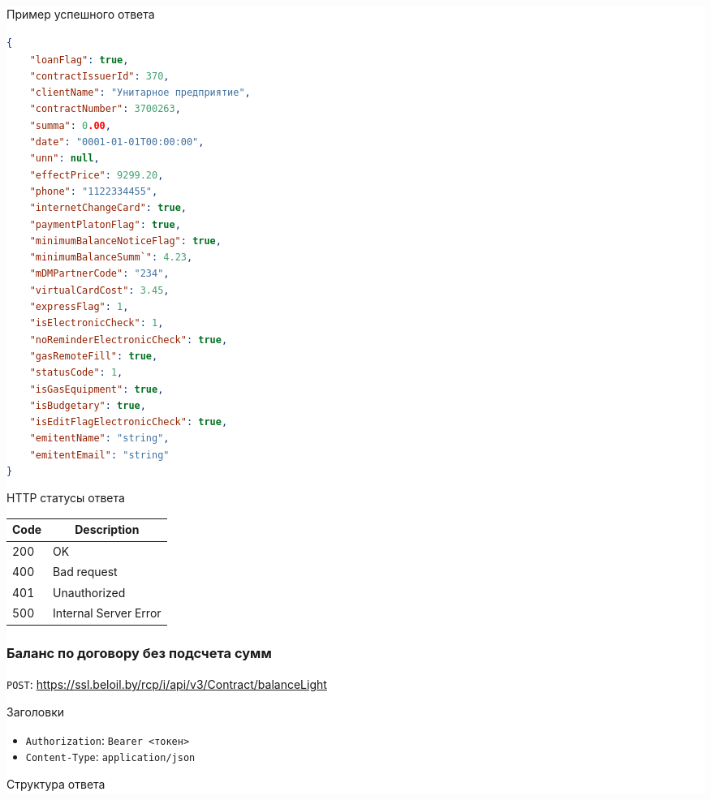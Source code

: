 Пример успешного ответа

```json
{
    "loanFlag": true,
    "contractIssuerId": 370,
    "clientName": "Унитарное предприятие",
    "contractNumber": 3700263,
    "summa": 0.00,
    "date": "0001-01-01T00:00:00",
    "unn": null,
    "effectPrice": 9299.20,
    "phone": "1122334455",
    "internetChangeCard": true,
    "paymentPlatonFlag": true,
    "minimumBalanceNoticeFlag": true,
    "minimumBalanceSumm`": 4.23,
    "mDMPartnerCode": "234",
    "virtualCardCost": 3.45,
    "expressFlag": 1,
    "isElectronicCheck": 1, 
    "noReminderElectronicCheck": true,
    "gasRemoteFill": true,
    "statusCode": 1,
    "isGasEquipment": true,
    "isBudgetary": true,
    "isEditFlagElectronicCheck": true,
    "emitentName": "string",
    "emitentEmail": "string"
}
```

HTTP статусы ответа

| Code | Description
|------|------------
| 200  | OK
| 400  | Bad request
| 401  | Unauthorized
| 500  | Internal Server Error

### Баланс по договору без подсчета сумм

`POST`: <https://ssl.beloil.by/rcp/i/api/v3/Contract/balanceLight>

Заголовки

* `Authorization`: `Bearer <токен>`
* `Content-Type`: `application/json`

Структура ответа
